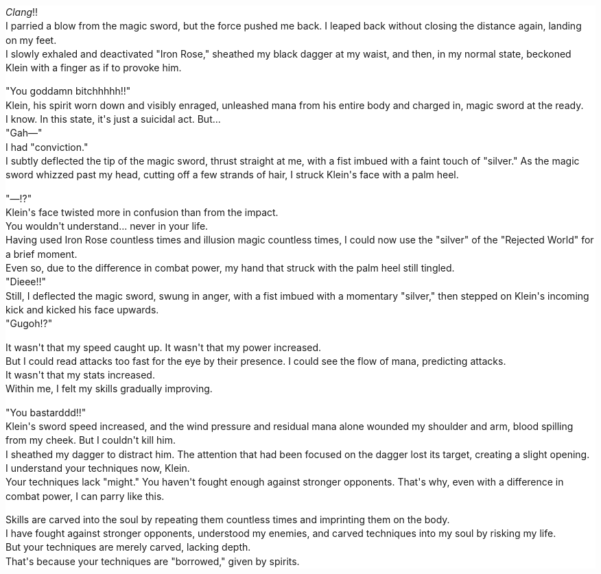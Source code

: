 *Clang*!!  
I parried a blow from the magic sword, but the force pushed me back. I
leaped back without closing the distance again, landing on my feet.  
I slowly exhaled and deactivated "Iron Rose," sheathed my black dagger
at my waist, and then, in my normal state, beckoned Klein with a finger
as if to provoke him.  
  
"You goddamn bitchhhhh!!"  
Klein, his spirit worn down and visibly enraged, unleashed mana from his
entire body and charged in, magic sword at the ready.  
I know. In this state, it's just a suicidal act. But...  
"Gah―"  
I had "conviction."  
I subtly deflected the tip of the magic sword, thrust straight at me,
with a fist imbued with a faint touch of "silver." As the magic sword
whizzed past my head, cutting off a few strands of hair, I struck
Klein's face with a palm heel.  
  
"―!?"  
Klein's face twisted more in confusion than from the impact.  
You wouldn't understand... never in your life.  
Having used Iron Rose countless times and illusion magic countless
times, I could now use the "silver" of the "Rejected World" for a brief
moment.  
Even so, due to the difference in combat power, my hand that struck with
the palm heel still tingled.  
"Dieee!!"  
Still, I deflected the magic sword, swung in anger, with a fist imbued
with a momentary "silver," then stepped on Klein's incoming kick and
kicked his face upwards.  
"Gugoh!?"  
  
It wasn't that my speed caught up. It wasn't that my power increased.  
But I could read attacks too fast for the eye by their presence. I could
see the flow of mana, predicting attacks.  
It wasn't that my stats increased.  
Within me, I felt my skills gradually improving.  
  
"You bastarddd!!"  
Klein's sword speed increased, and the wind pressure and residual mana
alone wounded my shoulder and arm, blood spilling from my cheek. But I
couldn't kill him.  
I sheathed my dagger to distract him. The attention that had been
focused on the dagger lost its target, creating a slight opening.  
I understand your techniques now, Klein.  
Your techniques lack "might." You haven't fought enough against stronger
opponents. That's why, even with a difference in combat power, I can
parry like this.  
  
Skills are carved into the soul by repeating them countless times and
imprinting them on the body.  
I have fought against stronger opponents, understood my enemies, and
carved techniques into my soul by risking my life.  
But your techniques are merely carved, lacking depth.  
That's because your techniques are "borrowed," given by spirits.  
  